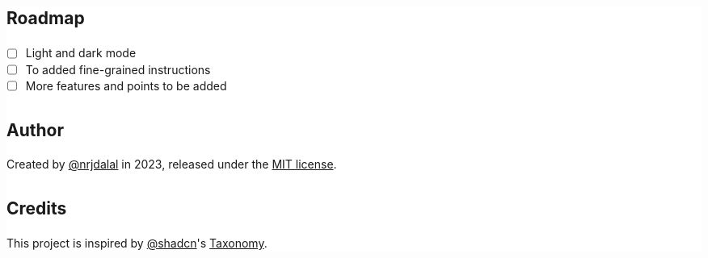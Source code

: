 ## Roadmap

- [ ] Light and dark mode
- [ ] To added fine-grained instructions
- [ ] More features and points to be added

## Author

Created by [@nrjdalal](https://twitter.com/nrjdalal_com) in 2023, released under the [MIT license](https://github.com/nrjdalal/onset/blob/main/LICENSE.md).

## Credits

This project is inspired by [@shadcn](https://twitter.com/shadcn)'s [Taxonomy](https://github.com/shadcn-ui/taxonomy).
